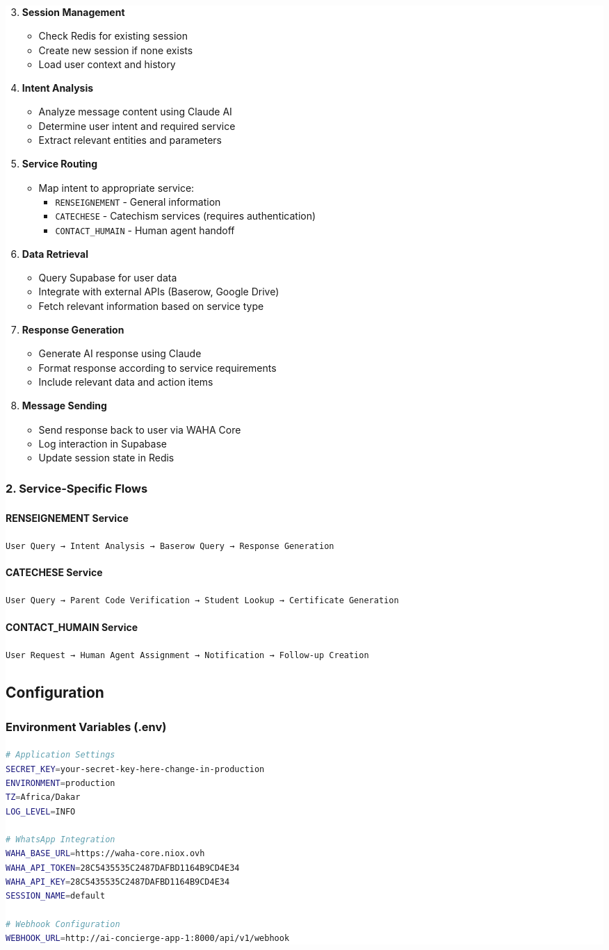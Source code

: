 3. **Session Management**
   - Check Redis for existing session
   - Create new session if none exists
   - Load user context and history

4. **Intent Analysis**
   - Analyze message content using Claude AI
   - Determine user intent and required service
   - Extract relevant entities and parameters

5. **Service Routing**
   - Map intent to appropriate service:
     - `RENSEIGNEMENT` - General information
     - `CATECHESE` - Catechism services (requires authentication)
     - `CONTACT_HUMAIN` - Human agent handoff

6. **Data Retrieval**
   - Query Supabase for user data
   - Integrate with external APIs (Baserow, Google Drive)
   - Fetch relevant information based on service type

7. **Response Generation**
   - Generate AI response using Claude
   - Format response according to service requirements
   - Include relevant data and action items

8. **Message Sending**
   - Send response back to user via WAHA Core
   - Log interaction in Supabase
   - Update session state in Redis

### 2. Service-Specific Flows

#### RENSEIGNEMENT Service
```
User Query → Intent Analysis → Baserow Query → Response Generation
```

#### CATECHESE Service
```
User Query → Parent Code Verification → Student Lookup → Certificate Generation
```

#### CONTACT_HUMAIN Service
```
User Request → Human Agent Assignment → Notification → Follow-up Creation
```

## Configuration

### Environment Variables (.env)

```bash
# Application Settings
SECRET_KEY=your-secret-key-here-change-in-production
ENVIRONMENT=production
TZ=Africa/Dakar
LOG_LEVEL=INFO

# WhatsApp Integration
WAHA_BASE_URL=https://waha-core.niox.ovh
WAHA_API_TOKEN=28C5435535C2487DAFBD1164B9CD4E34
WAHA_API_KEY=28C5435535C2487DAFBD1164B9CD4E34
SESSION_NAME=default

# Webhook Configuration
WEBHOOK_URL=http://ai-concierge-app-1:8000/api/v1/webhook
```